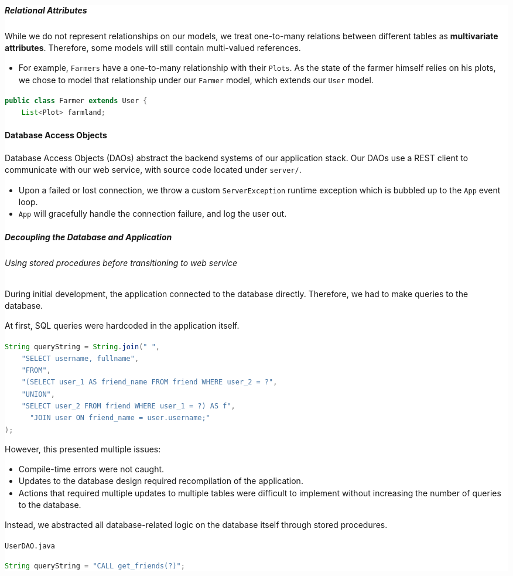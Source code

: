 ##### Relational Attributes

While we do not represent relationships on our models, we treat one-to-many relations between different tables as **multivariate attributes**. Therefore, some models will still contain multi-valued references.

* For example, `Farmers` have a one-to-many relationship with their `Plots`. As the state of the farmer himself relies on his plots, we chose to model that relationship under our `Farmer` model, which extends our `User` model.

```java
public class Farmer extends User {
    List<Plot> farmland;
```

#### Database Access Objects

Database Access Objects (DAOs) abstract the backend systems of our application stack. Our DAOs use a REST client to communicate with our web service, with source code located under `server/`.

* Upon a failed or lost connection, we throw a custom `ServerException` runtime exception which is bubbled up to the `App` event loop.
* `App` will gracefully handle the connection failure, and log the user out.

##### Decoupling the Database and Application

###### Using stored procedures before transitioning to web service

During initial development, the application connected to the database directly. Therefore, we had to make queries to the database.

At first, SQL queries were hardcoded in the application itself.

```java
String queryString = String.join(" ",
    "SELECT username, fullname",
    "FROM",
    "(SELECT user_1 AS friend_name FROM friend WHERE user_2 = ?",
    "UNION",
    "SELECT user_2 FROM friend WHERE user_1 = ?) AS f",
	  "JOIN user ON friend_name = user.username;"
);
```

However, this presented multiple issues:

* Compile-time errors were not caught.
* Updates to the database design required recompilation of the application.
* Actions that required multiple updates to multiple tables were difficult to implement without increasing the number of queries to the database.

Instead, we abstracted all database-related logic on the database itself through stored procedures.

`UserDAO.java`

```java
String queryString = "CALL get_friends(?)";
```

